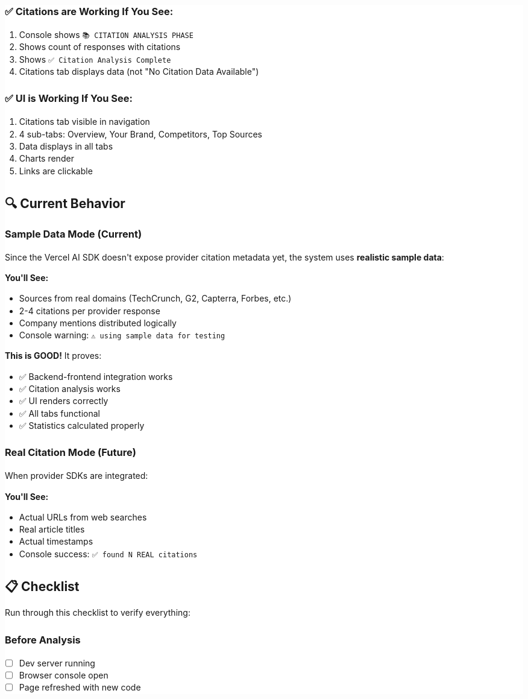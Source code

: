 ### ✅ Citations are Working If You See:
1. Console shows `📚 CITATION ANALYSIS PHASE`
2. Shows count of responses with citations
3. Shows `✅ Citation Analysis Complete`
4. Citations tab displays data (not "No Citation Data Available")

### ✅ UI is Working If You See:
1. Citations tab visible in navigation
2. 4 sub-tabs: Overview, Your Brand, Competitors, Top Sources
3. Data displays in all tabs
4. Charts render
5. Links are clickable

## 🔍 Current Behavior

### Sample Data Mode (Current)
Since the Vercel AI SDK doesn't expose provider citation metadata yet, the system uses **realistic sample data**:

**You'll See:**
- Sources from real domains (TechCrunch, G2, Capterra, Forbes, etc.)
- 2-4 citations per provider response
- Company mentions distributed logically
- Console warning: `⚠️ using sample data for testing`

**This is GOOD!** It proves:
- ✅ Backend-frontend integration works
- ✅ Citation analysis works
- ✅ UI renders correctly
- ✅ All tabs functional
- ✅ Statistics calculated properly

### Real Citation Mode (Future)
When provider SDKs are integrated:

**You'll See:**
- Actual URLs from web searches
- Real article titles
- Actual timestamps
- Console success: `✅ found N REAL citations`

## 📋 Checklist

Run through this checklist to verify everything:

### Before Analysis
- [ ] Dev server running
- [ ] Browser console open
- [ ] Page refreshed with new code

